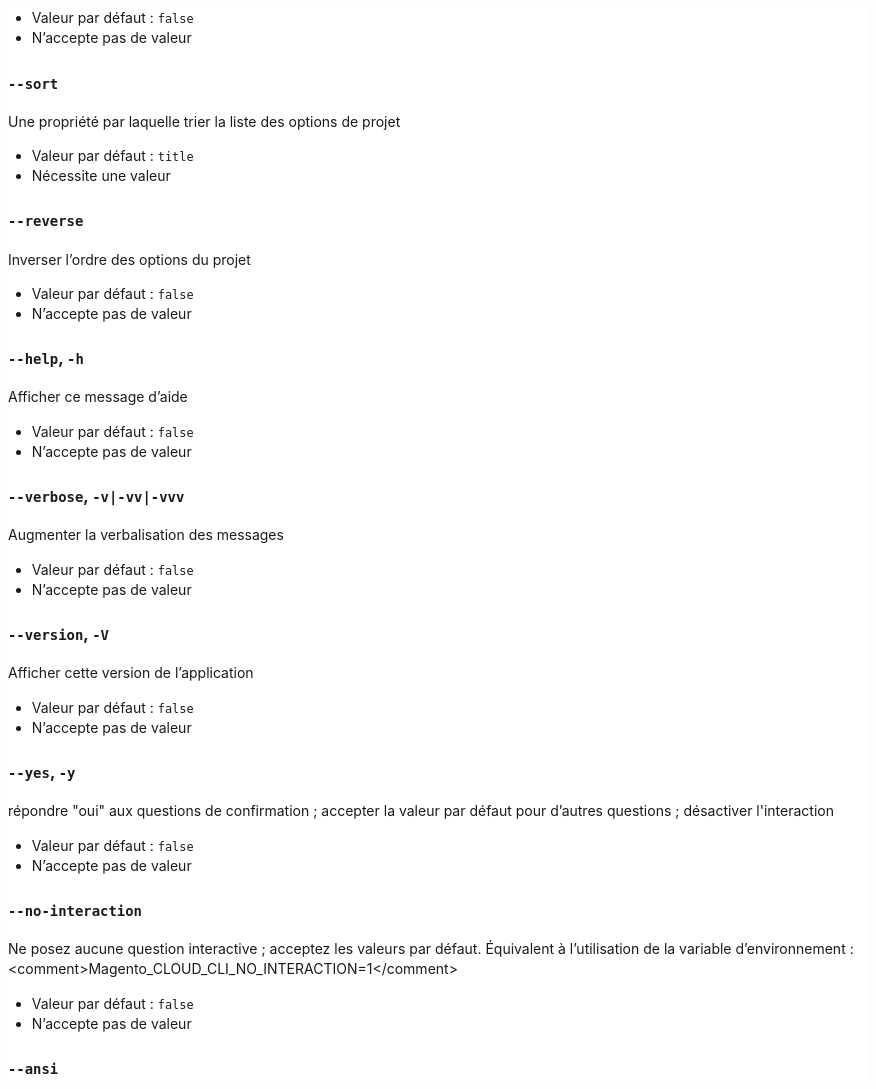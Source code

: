 - Valeur par défaut : `false`
- N’accepte pas de valeur

### `--sort`

Une propriété par laquelle trier la liste des options de projet

- Valeur par défaut : `title`
- Nécessite une valeur

### `--reverse`

Inverser l’ordre des options du projet

- Valeur par défaut : `false`
- N’accepte pas de valeur

### `--help`, `-h`

Afficher ce message d’aide

- Valeur par défaut : `false`
- N’accepte pas de valeur

### `--verbose`, `-v|-vv|-vvv`

Augmenter la verbalisation des messages

- Valeur par défaut : `false`
- N’accepte pas de valeur

### `--version`, `-V`

Afficher cette version de l’application

- Valeur par défaut : `false`
- N’accepte pas de valeur

### `--yes`, `-y`

répondre &quot;oui&quot; aux questions de confirmation ; accepter la valeur par défaut pour d’autres questions ; désactiver l&#39;interaction

- Valeur par défaut : `false`
- N’accepte pas de valeur

### `--no-interaction`

Ne posez aucune question interactive ; acceptez les valeurs par défaut. Équivalent à l’utilisation de la variable d’environnement : &lt;comment>Magento_CLOUD_CLI_NO_INTERACTION=1&lt;/comment>

- Valeur par défaut : `false`
- N’accepte pas de valeur

### `--ansi`
